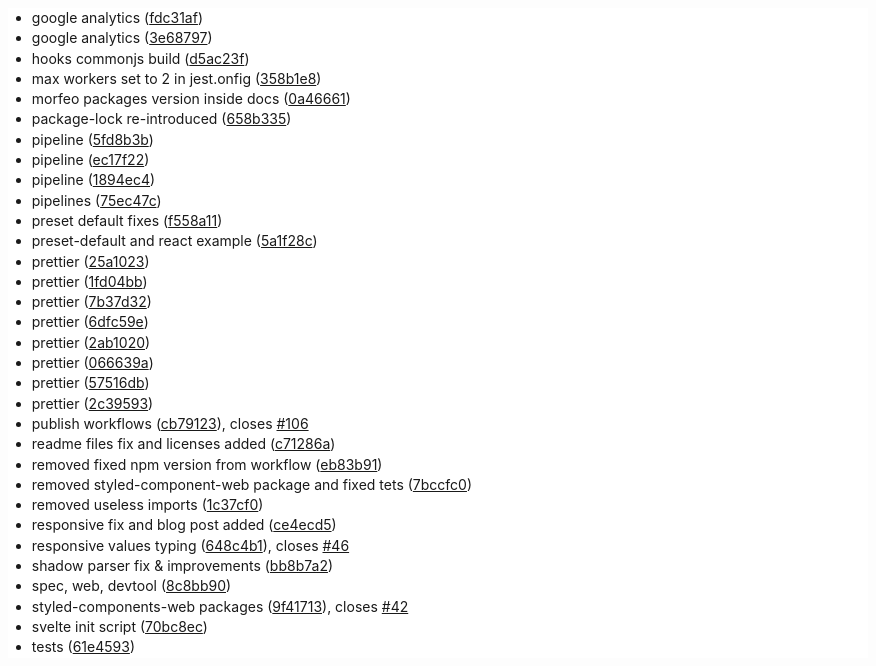 * google analytics ([fdc31af](https://github.com/morfeojs/morfeo/commit/fdc31af46602eed2955febede7e898a759299c22))
* google analytics ([3e68797](https://github.com/morfeojs/morfeo/commit/3e68797ba6928b3a993b40ac9ba65d3bd1ce6954))
* hooks commonjs build ([d5ac23f](https://github.com/morfeojs/morfeo/commit/d5ac23f7f4dff8834e2c82fd30b32473876417c9))
* max workers set to 2 in jest.onfig ([358b1e8](https://github.com/morfeojs/morfeo/commit/358b1e83b1561b7f1c204af773af9ccd753be438))
* morfeo packages version inside docs ([0a46661](https://github.com/morfeojs/morfeo/commit/0a4666154573807e5183248bdd83ff6f51caaa45))
* package-lock re-introduced ([658b335](https://github.com/morfeojs/morfeo/commit/658b33533b316b51b55799be916830df7daaa5a9))
* pipeline ([5fd8b3b](https://github.com/morfeojs/morfeo/commit/5fd8b3b66feb6b7d70f2793f29781813333e6662))
* pipeline ([ec17f22](https://github.com/morfeojs/morfeo/commit/ec17f22f65c3308830589106a88fbf09c4d77a93))
* pipeline ([1894ec4](https://github.com/morfeojs/morfeo/commit/1894ec477b0186cad324d40824145ca6c5c07bc0))
* pipelines ([75ec47c](https://github.com/morfeojs/morfeo/commit/75ec47cef5d733737e92ba062ce2c2b7d6b484ae))
* preset default fixes ([f558a11](https://github.com/morfeojs/morfeo/commit/f558a11df97a837262a8af233ac040b3ff295c68))
* preset-default and react example ([5a1f28c](https://github.com/morfeojs/morfeo/commit/5a1f28c7a6a7792b4f43131fd04037e9e10a9d5f))
* prettier ([25a1023](https://github.com/morfeojs/morfeo/commit/25a10238dfaefc6c44cc68c6faeb24711879e6de))
* prettier ([1fd04bb](https://github.com/morfeojs/morfeo/commit/1fd04bb4228ed335de8f236363300fa696fafbec))
* prettier ([7b37d32](https://github.com/morfeojs/morfeo/commit/7b37d327df0e8180c75e8218541dcc966e08311f))
* prettier ([6dfc59e](https://github.com/morfeojs/morfeo/commit/6dfc59edbd66e64229fbec377a231ae696b8c170))
* prettier ([2ab1020](https://github.com/morfeojs/morfeo/commit/2ab10200051b79e3c76ee009f365ad63ba40d1d2))
* prettier ([066639a](https://github.com/morfeojs/morfeo/commit/066639a5a52026a38225b1ece524f6b8d4157150))
* prettier ([57516db](https://github.com/morfeojs/morfeo/commit/57516db7d44401c4c7fc2ce2a57a95d6da6665b7))
* prettier ([2c39593](https://github.com/morfeojs/morfeo/commit/2c395934ac63ba5ef7b816a3eb400ebc281298f6))
* publish workflows ([cb79123](https://github.com/morfeojs/morfeo/commit/cb79123fec596a8f0a2105bbc2c17bb2a0b94da0)), closes [#106](https://github.com/morfeojs/morfeo/issues/106)
* readme files fix and licenses added ([c71286a](https://github.com/morfeojs/morfeo/commit/c71286acf948e65eacb5e0ac808cc9425d576351))
* removed fixed npm version from workflow ([eb83b91](https://github.com/morfeojs/morfeo/commit/eb83b91dba00093371f71024f9c3ebe0b24ab057))
* removed styled-component-web package and fixed tets ([7bccfc0](https://github.com/morfeojs/morfeo/commit/7bccfc066b44cb3184bb0c2851fe502d389406b7))
* removed useless imports ([1c37cf0](https://github.com/morfeojs/morfeo/commit/1c37cf0f96bee38245a6c199f2e3958b2701f6e6))
* responsive fix and blog post added ([ce4ecd5](https://github.com/morfeojs/morfeo/commit/ce4ecd5bd2420e4457aad607a2132198f3afdc8b))
* responsive values typing ([648c4b1](https://github.com/morfeojs/morfeo/commit/648c4b18d7752344a6b9eda4f5b48e4bb6e5b95e)), closes [#46](https://github.com/morfeojs/morfeo/issues/46)
* shadow parser fix & improvements ([bb8b7a2](https://github.com/morfeojs/morfeo/commit/bb8b7a23886cfbb6016b416a93b0199e4f9a3d68))
* spec, web, devtool ([8c8bb90](https://github.com/morfeojs/morfeo/commit/8c8bb902241759bd7d4e92220cffb31716a10785))
* styled-components-web packages ([9f41713](https://github.com/morfeojs/morfeo/commit/9f417138f21bd433783d8e95b922d391ced089e9)), closes [#42](https://github.com/morfeojs/morfeo/issues/42)
* svelte init script ([70bc8ec](https://github.com/morfeojs/morfeo/commit/70bc8ec751e47d76c5c2dbfa47db1b299dd47309))
* tests ([61e4593](https://github.com/morfeojs/morfeo/commit/61e45931ced66121d11f5321f46f3c253386e4b3))
